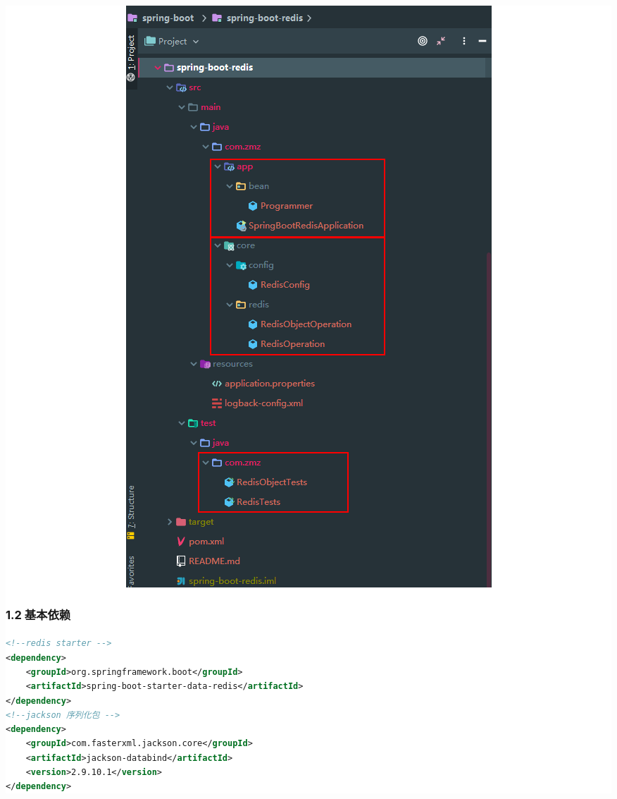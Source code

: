 <div align="center"> <img src="https://github.com/GitHubForFrank/spring-all-demos/blob/master/00-materials/images/spring-boot-redis/project-structure.png"/> </div>

### 1.2 基本依赖

```xml
<!--redis starter -->
<dependency>
    <groupId>org.springframework.boot</groupId>
    <artifactId>spring-boot-starter-data-redis</artifactId>
</dependency>
<!--jackson 序列化包 -->
<dependency>
    <groupId>com.fasterxml.jackson.core</groupId>
    <artifactId>jackson-databind</artifactId>
    <version>2.9.10.1</version>
</dependency>
```
